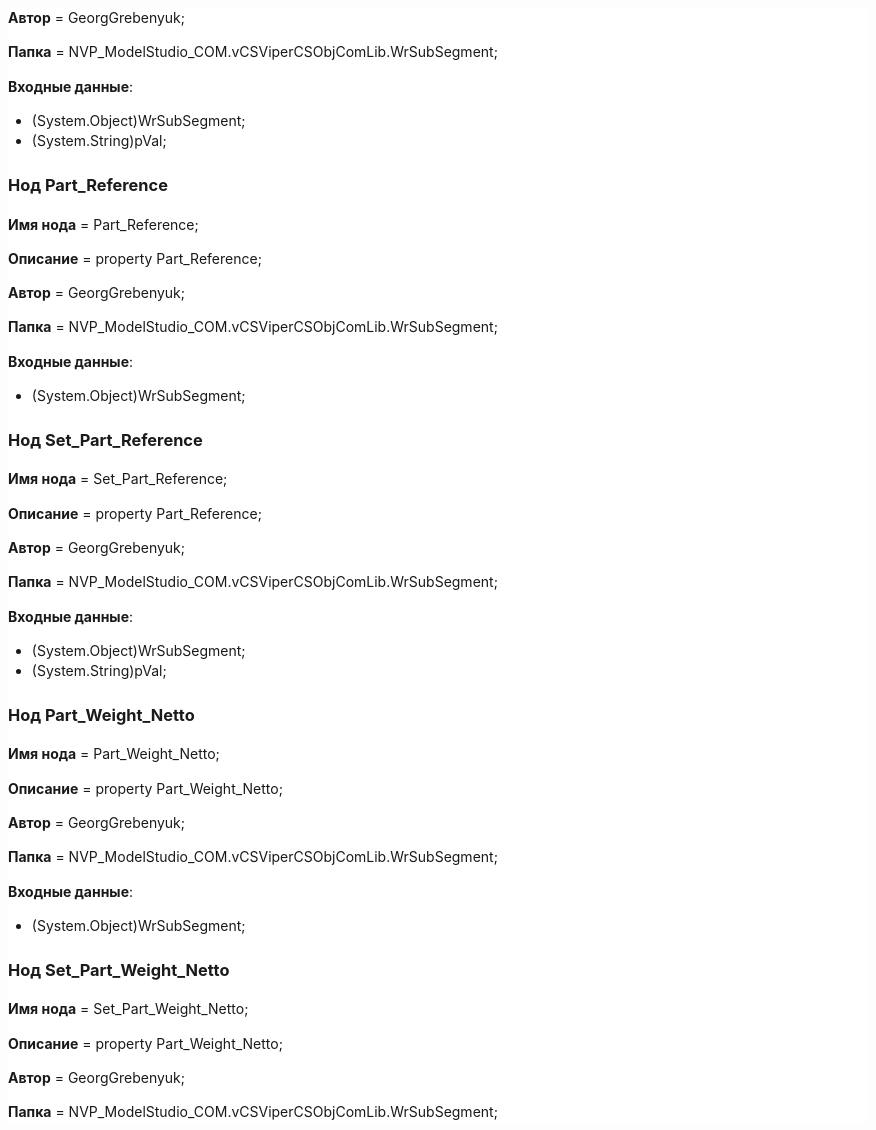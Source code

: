 **Автор** = GeorgGrebenyuk;

**Папка** = NVP_ModelStudio_COM.vCSViperCSObjComLib.WrSubSegment;

**Входные данные**:

* (System.Object)WrSubSegment;
* (System.String)pVal;

### Нод Part_Reference

**Имя нода** = Part_Reference;

**Описание** = property Part_Reference;

**Автор** = GeorgGrebenyuk;

**Папка** = NVP_ModelStudio_COM.vCSViperCSObjComLib.WrSubSegment;

**Входные данные**:

* (System.Object)WrSubSegment;

### Нод Set_Part_Reference

**Имя нода** = Set_Part_Reference;

**Описание** = property Part_Reference;

**Автор** = GeorgGrebenyuk;

**Папка** = NVP_ModelStudio_COM.vCSViperCSObjComLib.WrSubSegment;

**Входные данные**:

* (System.Object)WrSubSegment;
* (System.String)pVal;

### Нод Part_Weight_Netto

**Имя нода** = Part_Weight_Netto;

**Описание** = property Part_Weight_Netto;

**Автор** = GeorgGrebenyuk;

**Папка** = NVP_ModelStudio_COM.vCSViperCSObjComLib.WrSubSegment;

**Входные данные**:

* (System.Object)WrSubSegment;

### Нод Set_Part_Weight_Netto

**Имя нода** = Set_Part_Weight_Netto;

**Описание** = property Part_Weight_Netto;

**Автор** = GeorgGrebenyuk;

**Папка** = NVP_ModelStudio_COM.vCSViperCSObjComLib.WrSubSegment;
